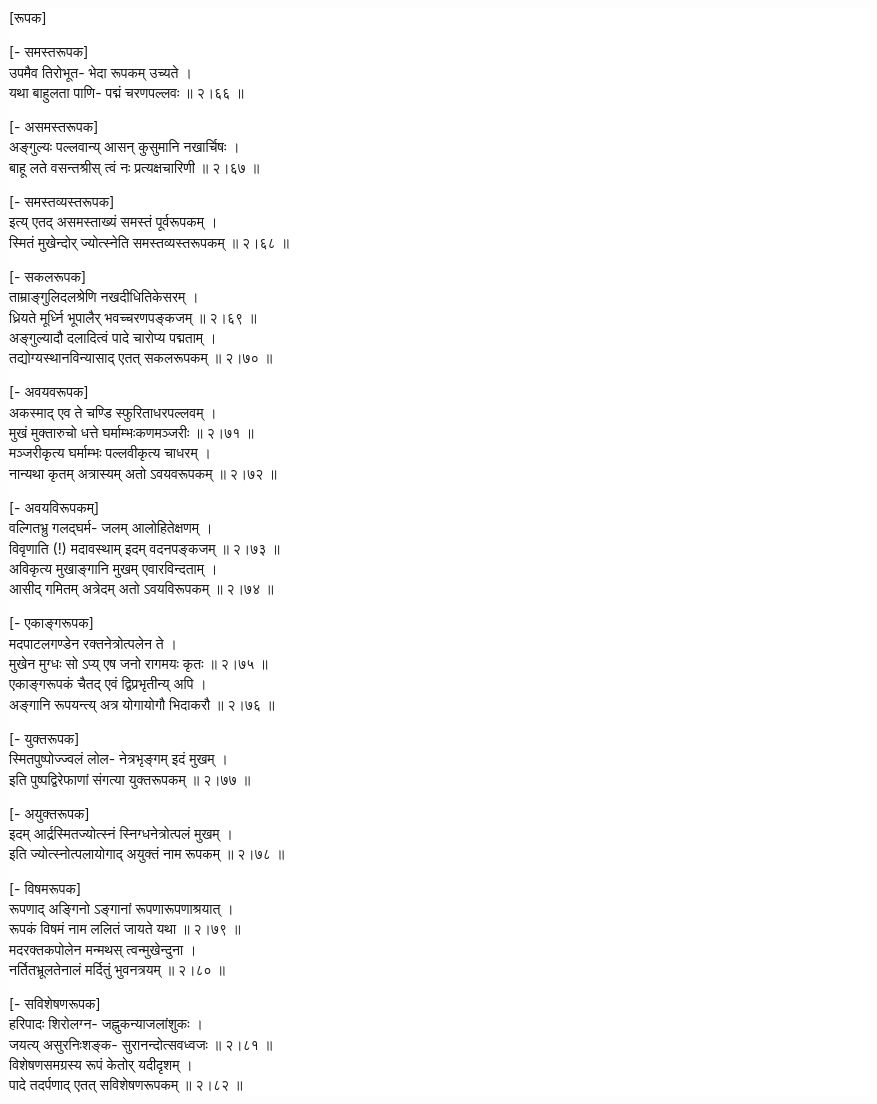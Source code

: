 [रूपक]  
  
[- समस्तरूपक]  
उपमैव तिरोभूत- भेदा रूपकम् उच्यते  ।  
यथा बाहुलता पाणि- पद्मं चरणपल्लवः  ॥ २।६६ ॥  
  
[- असमस्तरूपक]  
अङ्गुल्यः पल्लवान्य् आसन् कुसुमानि नखार्चिषः  ।  
बाहू लते वसन्तश्रीस् त्वं नः प्रत्यक्षचारिणी  ॥ २।६७ ॥  
  
[- समस्तव्यस्तरूपक]  
इत्य् एतद् असमस्ताख्यं समस्तं पूर्वरूपकम्  ।  
स्मितं मुखेन्दोर् ज्योत्स्नेति समस्तव्यस्तरूपकम्  ॥ २।६८ ॥  
  
[- सकलरूपक]  
ताम्राङ्गुलिदलश्रेणि नखदीधितिकेसरम्  ।  
ध्रियते मूर्ध्नि भूपालैर् भवच्चरणपङ्कजम्  ॥ २।६९ ॥  
अङ्गुल्यादौ दलादित्वं पादे चारोप्य पद्मताम्  ।  
तद्योग्यस्थानविन्यासाद् एतत् सकलरूपकम्  ॥ २।७० ॥  
  
[- अवयवरूपक]  
अकस्माद् एव ते चण्डि स्फुरिताधरपल्लवम्  ।  
मुखं मुक्तारुचो धत्ते घर्माम्भःकणमञ्जरीः  ॥ २।७१ ॥  
मञ्जरीकृत्य घर्माम्भः पल्लवीकृत्य चाधरम्  ।  
नान्यथा कृतम् अत्रास्यम् अतो ऽवयवरूपकम्  ॥ २।७२ ॥  
  
[- अवयविरूपकम्]  
वल्गितभ्रु गलद्घर्म- जलम् आलोहितेक्षणम्  ।  
विवृणाति (!) मदावस्थाम् इदम् वदनपङ्कजम्  ॥ २।७३ ॥  
अविकृत्य मुखाङ्गानि मुखम् एवारविन्दताम्  ।  
आसीद् गमितम् अत्रेदम् अतो ऽवयविरूपकम्  ॥ २।७४ ॥  
  
[- एकाङ्गरूपक]  
मदपाटलगण्डेन रक्तनेत्रोत्पलेन ते  ।  
मुखेन मुग्धः सो ऽप्य् एष जनो रागमयः कृतः  ॥ २।७५ ॥  
एकाङ्गरूपकं चैतद् एवं द्विप्रभृतीन्य् अपि  ।  
अङ्गानि रूपयन्त्य् अत्र योगायोगौ भिदाकरौ  ॥ २।७६ ॥  
  
[- युक्तरूपक]  
स्मितपुष्पोज्ज्वलं लोल- नेत्रभृङ्गम् इदं मुखम्  ।  
इति पुष्पद्विरेफाणां संगत्या युक्तरूपकम्  ॥ २।७७ ॥  
  
[- अयुक्तरूपक]  
इदम् आर्द्रस्मितज्योत्स्नं स्निग्धनेत्रोत्पलं मुखम्  ।  
इति ज्योत्स्नोत्पलायोगाद् अयुक्तं नाम रूपकम्  ॥ २।७८ ॥  
  
[- विषमरूपक]  
रूपणाद् अङ्गिनो ऽङ्गानां रूपणारूपणाश्रयात्  ।  
रूपकं विषमं नाम ललितं जायते यथा  ॥ २।७९ ॥  
मदरक्तकपोलेन मन्मथस् त्वन्मुखेन्दुना  ।  
नर्तितभ्रूलतेनालं मर्दितुं भुवनत्रयम्  ॥ २।८० ॥  
  
[- सविशेषणरूपक]  
हरिपादः शिरोलग्न- जह्नुकन्याजलांशुकः  ।  
जयत्य् असुरनिःशङ्क- सुरानन्दोत्सवध्वजः  ॥ २।८१ ॥  
विशेषणसमग्रस्य रूपं केतोर् यदीदृशम्  ।  
पादे तदर्पणाद् एतत् सविशेषणरूपकम्  ॥ २।८२ ॥  
  